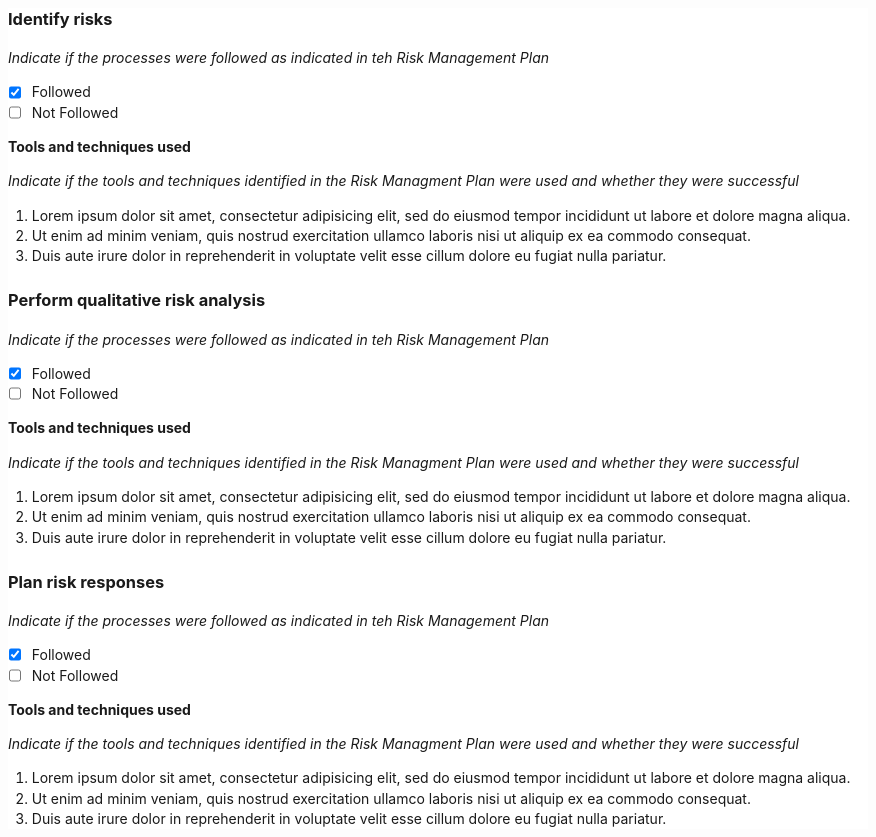 ### Identify risks

_Indicate if the processes were followed as indicated in teh Risk Management Plan_

- [x] Followed
- [ ] Not Followed

**Tools and techniques used**

_Indicate if the tools and techniques identified in the Risk Managment Plan were used and whether they were successful_

1. Lorem ipsum dolor sit amet, consectetur adipisicing elit, sed do eiusmod tempor incididunt ut labore et dolore magna aliqua.
2. Ut enim ad minim veniam, quis nostrud exercitation ullamco laboris nisi ut aliquip ex ea commodo consequat.
3. Duis aute irure dolor in reprehenderit in voluptate velit esse cillum dolore eu fugiat nulla pariatur.

### Perform qualitative risk analysis

_Indicate if the processes were followed as indicated in teh Risk Management Plan_

- [x] Followed
- [ ] Not Followed

**Tools and techniques used**

_Indicate if the tools and techniques identified in the Risk Managment Plan were used and whether they were successful_

1. Lorem ipsum dolor sit amet, consectetur adipisicing elit, sed do eiusmod tempor incididunt ut labore et dolore magna aliqua.
2. Ut enim ad minim veniam, quis nostrud exercitation ullamco laboris nisi ut aliquip ex ea commodo consequat.
3. Duis aute irure dolor in reprehenderit in voluptate velit esse cillum dolore eu fugiat nulla pariatur.

### Plan risk responses

_Indicate if the processes were followed as indicated in teh Risk Management Plan_

- [x] Followed
- [ ] Not Followed

**Tools and techniques used**

_Indicate if the tools and techniques identified in the Risk Managment Plan were used and whether they were successful_

1. Lorem ipsum dolor sit amet, consectetur adipisicing elit, sed do eiusmod tempor incididunt ut labore et dolore magna aliqua.
2. Ut enim ad minim veniam, quis nostrud exercitation ullamco laboris nisi ut aliquip ex ea commodo consequat.
3. Duis aute irure dolor in reprehenderit in voluptate velit esse cillum dolore eu fugiat nulla pariatur.
